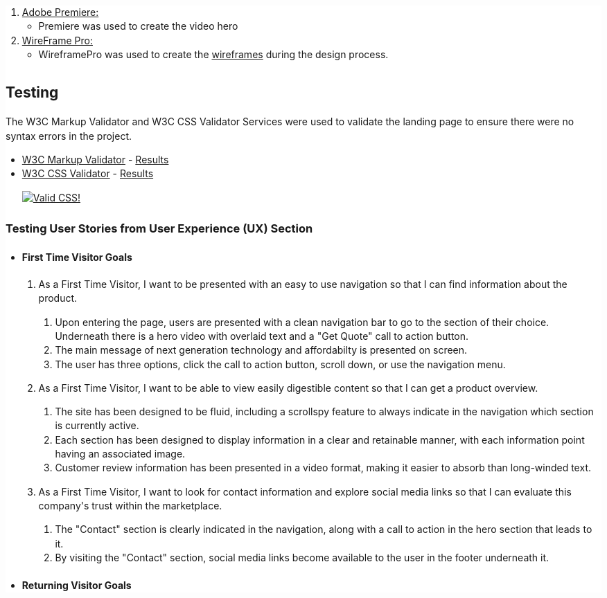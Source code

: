 1. [Adobe Premiere:](https://www.adobe.com/ie/products/premiere.html)
    - Premiere was used to create the video hero
1. [WireFrame Pro:](https://mockflow.com/apps/wireframepro/)
    - WireframePro was used to create the [wireframes](https://github.com/) during the design process.

## Testing

The W3C Markup Validator and W3C CSS Validator Services were used to validate the landing page to ensure there were no syntax errors in the project.

-   [W3C Markup Validator](https://jigsaw.w3.org/css-validator/#validate_by_input) - [Results](assets/images/html_valid.jpg)
-   [W3C CSS Validator](https://jigsaw.w3.org/css-validator/#validate_by_input) - [Results](assets/images/css_valid.jpg)<p>
    <a href="http://jigsaw.w3.org/css-validator/check/referer">
        <img style="border:0;width:88px;height:31px"
            src="http://jigsaw.w3.org/css-validator/images/vcss"
            alt="Valid CSS!" />
    </a>
</p>
      

### Testing User Stories from User Experience (UX) Section

-   #### First Time Visitor Goals

    1. As a First Time Visitor, I want to be presented with an easy to use navigation so that I can find information about the product.

        1. Upon entering the page, users are presented with a clean navigation bar to go to the section of their choice. Underneath there is a hero video with overlaid text and a "Get Quote" call to action button.
        2. The main message of next generation technology and affordabilty is presented on screen.
        3. The user has three options, click the call to action button, scroll down, or use the navigation menu.

    2. As a First Time Visitor, I want to be able to view easily digestible content so that I can get a product overview.

        1. The site has been designed to be fluid, including a scrollspy feature to always indicate in the navigation which section is currently active.
        2. Each section has been designed to display information in a clear and retainable manner, with each information point having an associated image.
        3. Customer review information has been presented in a video format, making it easier to absorb than long-winded text.

    3. As a First Time Visitor, I want to look for contact information and explore social media links so that I can evaluate this company's trust within the marketplace.
        1. The "Contact" section is clearly indicated in the navigation, along with a call to action in the hero section that leads to it.
        2. By visiting the "Contact" section, social media links become available to the user in the footer underneath it.

-   #### Returning Visitor Goals
